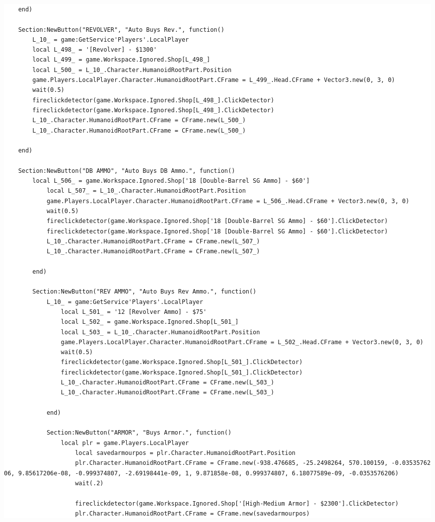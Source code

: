         end)

        Section:NewButton("REVOLVER", "Auto Buys Rev.", function()
            L_10_ = game:GetService'Players'.LocalPlayer
            local L_498_ = '[Revolver] - $1300'
            local L_499_ = game.Workspace.Ignored.Shop[L_498_]
            local L_500_ = L_10_.Character.HumanoidRootPart.Position
            game.Players.LocalPlayer.Character.HumanoidRootPart.CFrame = L_499_.Head.CFrame + Vector3.new(0, 3, 0)
            wait(0.5)
            fireclickdetector(game.Workspace.Ignored.Shop[L_498_].ClickDetector)
            fireclickdetector(game.Workspace.Ignored.Shop[L_498_].ClickDetector)
            L_10_.Character.HumanoidRootPart.CFrame = CFrame.new(L_500_)
            L_10_.Character.HumanoidRootPart.CFrame = CFrame.new(L_500_)
        
        end)

        Section:NewButton("DB AMMO", "Auto Buys DB Ammo.", function()
            local L_506_ = game.Workspace.Ignored.Shop['18 [Double-Barrel SG Ammo] - $60']
                local L_507_ = L_10_.Character.HumanoidRootPart.Position
                game.Players.LocalPlayer.Character.HumanoidRootPart.CFrame = L_506_.Head.CFrame + Vector3.new(0, 3, 0)
                wait(0.5)
                fireclickdetector(game.Workspace.Ignored.Shop['18 [Double-Barrel SG Ammo] - $60'].ClickDetector)
                fireclickdetector(game.Workspace.Ignored.Shop['18 [Double-Barrel SG Ammo] - $60'].ClickDetector)
                L_10_.Character.HumanoidRootPart.CFrame = CFrame.new(L_507_)
                L_10_.Character.HumanoidRootPart.CFrame = CFrame.new(L_507_)
               
            end)

            Section:NewButton("REV AMMO", "Auto Buys Rev Ammo.", function()
                L_10_ = game:GetService'Players'.LocalPlayer
                    local L_501_ = '12 [Revolver Ammo] - $75'
                    local L_502_ = game.Workspace.Ignored.Shop[L_501_]
                    local L_503_ = L_10_.Character.HumanoidRootPart.Position
                    game.Players.LocalPlayer.Character.HumanoidRootPart.CFrame = L_502_.Head.CFrame + Vector3.new(0, 3, 0)
                    wait(0.5)
                    fireclickdetector(game.Workspace.Ignored.Shop[L_501_].ClickDetector)
                    fireclickdetector(game.Workspace.Ignored.Shop[L_501_].ClickDetector)
                    L_10_.Character.HumanoidRootPart.CFrame = CFrame.new(L_503_)
                    L_10_.Character.HumanoidRootPart.CFrame = CFrame.new(L_503_)
                    
                end)

                Section:NewButton("ARMOR", "Buys Armor.", function()
                    local plr = game.Players.LocalPlayer
                        local savedarmourpos = plr.Character.HumanoidRootPart.Position
                        plr.Character.HumanoidRootPart.CFrame = CFrame.new(-938.476685, -25.2498264, 570.100159, -0.0353576206, 9.85617206e-08, -0.999374807, -2.69198441e-09, 1, 9.871858e-08, 0.999374807, 6.18077589e-09, -0.0353576206)
                        wait(.2)
                    
                        fireclickdetector(game.Workspace.Ignored.Shop['[High-Medium Armor] - $2300'].ClickDetector)
                        plr.Character.HumanoidRootPart.CFrame = CFrame.new(savedarmourpos)
                       